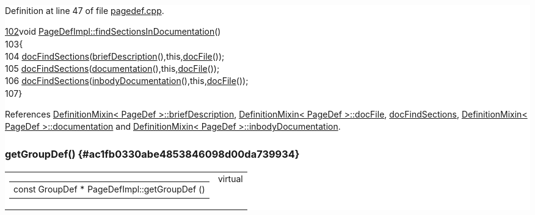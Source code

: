 

<p>Definition at line 47 of file <a href="/web-doxygen/docs/api/files/src/pagedef-cpp">pagedef.cpp</a>.</p>


<div class="doxyProgramListing">

<div class="doxyCodeLine"><span class="doxyLineNumber"><a href="#a8ac76ea99a4f360d99342116b632015f">102</a></span><span class="doxyLineContent"><span class="doxyHighlightKeywordType">void</span><span class="doxyHighlight"> <a href="#a8ac76ea99a4f360d99342116b632015f">PageDefImpl::findSectionsInDocumentation</a>()</span></span></div>
<div class="doxyCodeLine"><span class="doxyLineNumber">103</span><span class="doxyLineContent"><span class="doxyHighlight">{</span></span></div>
<div class="doxyCodeLine"><span class="doxyLineNumber">104</span><span class="doxyLineContent"><span class="doxyHighlight">  <a href="/web-doxygen/docs/api/files/src/docparser-cpp/#a0fc0d3e4ca95dd0dc254d0efb1fd045a">docFindSections</a>(<a href="/web-doxygen/docs/api/classes/definitionmixin/#a7dc1bbded3ac0ed218fff164f1da0504">briefDescription</a>(),</span><span class="doxyHighlightKeyword">this</span><span class="doxyHighlight">,<a href="/web-doxygen/docs/api/classes/definitionmixin/#a35745772d5cbc15835976d602ebae951">docFile</a>());</span></span></div>
<div class="doxyCodeLine"><span class="doxyLineNumber">105</span><span class="doxyLineContent"><span class="doxyHighlight">  <a href="/web-doxygen/docs/api/files/src/docparser-cpp/#a0fc0d3e4ca95dd0dc254d0efb1fd045a">docFindSections</a>(<a href="/web-doxygen/docs/api/classes/definitionmixin/#ae8fdeb361a15e2342867d47936e0e5cd">documentation</a>(),</span><span class="doxyHighlightKeyword">this</span><span class="doxyHighlight">,<a href="/web-doxygen/docs/api/classes/definitionmixin/#a35745772d5cbc15835976d602ebae951">docFile</a>());</span></span></div>
<div class="doxyCodeLine"><span class="doxyLineNumber">106</span><span class="doxyLineContent"><span class="doxyHighlight">  <a href="/web-doxygen/docs/api/files/src/docparser-cpp/#a0fc0d3e4ca95dd0dc254d0efb1fd045a">docFindSections</a>(<a href="/web-doxygen/docs/api/classes/definitionmixin/#ad3ac9d5d6118dcce7ece8ca2b4cfbb25">inbodyDocumentation</a>(),</span><span class="doxyHighlightKeyword">this</span><span class="doxyHighlight">,<a href="/web-doxygen/docs/api/classes/definitionmixin/#a35745772d5cbc15835976d602ebae951">docFile</a>());</span></span></div>
<div class="doxyCodeLine"><span class="doxyLineNumber">107</span><span class="doxyLineContent"><span class="doxyHighlight">}</span></span></div>

</div>


<p>References <a href="/web-doxygen/docs/api/classes/definitionmixin/#a7dc1bbded3ac0ed218fff164f1da0504">DefinitionMixin&lt; PageDef &gt;::briefDescription</a>, <a href="/web-doxygen/docs/api/classes/definitionmixin/#a35745772d5cbc15835976d602ebae951">DefinitionMixin&lt; PageDef &gt;::docFile</a>, <a href="/web-doxygen/docs/api/files/src/docparser-cpp/#a0fc0d3e4ca95dd0dc254d0efb1fd045a">docFindSections</a>, <a href="/web-doxygen/docs/api/classes/definitionmixin/#ae8fdeb361a15e2342867d47936e0e5cd">DefinitionMixin&lt; PageDef &gt;::documentation</a> and <a href="/web-doxygen/docs/api/classes/definitionmixin/#ad3ac9d5d6118dcce7ece8ca2b4cfbb25">DefinitionMixin&lt; PageDef &gt;::inbodyDocumentation</a>.</p>

</div>
</div>

### getGroupDef() {#ac1fb0330abe4853846098d00da739934}

<div class="doxyMemberItem">
<div class="doxyMemberProto">
<table class="doxyMemberLabels">
<tr class="doxyMemberLabels">
<td class="doxyMemberLabelsLeft">
<table class="doxyMemberName">
<tr>
<td class="doxyMemberName">const GroupDef * PageDefImpl::getGroupDef ()</td>
</tr>
</table>
</td>
<td class="doxyMemberLabelsRight">
<span class="doxyMemberLabels">
<span class="doxyMemberLabel virtual">virtual</span>
</span>
</td>